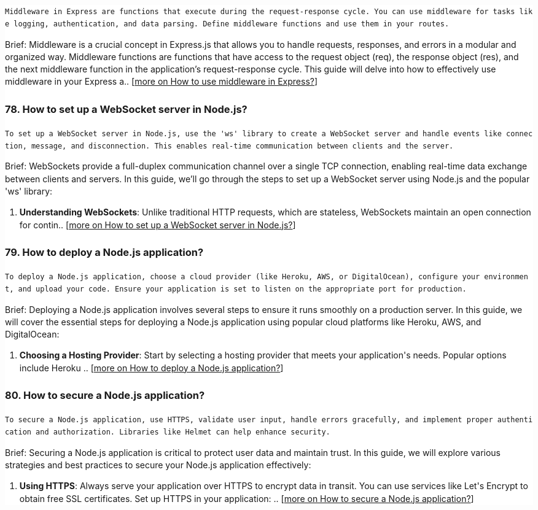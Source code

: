 `Middleware in Express are functions that execute during the request-response cycle. You can use middleware for tasks like logging, authentication, and data parsing. Define middleware functions and use them in your routes.`

Brief: Middleware is a crucial concept in Express.js that allows you to handle requests, responses, and errors in a modular and organized way. Middleware functions are functions that have access to the request object (req), the response object (res), and the next middleware function in the application’s request-response cycle. This guide will delve into how to effectively use middleware in your Express a.. [[more on How to use middleware in Express?](https://0x3d.site/question/how-to-use-middleware-in-express)]


### 78. How to set up a WebSocket server in Node.js?

`To set up a WebSocket server in Node.js, use the 'ws' library to create a WebSocket server and handle events like connection, message, and disconnection. This enables real-time communication between clients and the server.`

Brief: WebSockets provide a full-duplex communication channel over a single TCP connection, enabling real-time data exchange between clients and servers. In this guide, we’ll go through the steps to set up a WebSocket server using Node.js and the popular 'ws' library:

1. **Understanding WebSockets**: Unlike traditional HTTP requests, which are stateless, WebSockets maintain an open connection for contin.. [[more on How to set up a WebSocket server in Node.js?](https://0x3d.site/question/how-to-set-up-a-websocket-server-in-node-js)]


### 79. How to deploy a Node.js application?

`To deploy a Node.js application, choose a cloud provider (like Heroku, AWS, or DigitalOcean), configure your environment, and upload your code. Ensure your application is set to listen on the appropriate port for production.`

Brief: Deploying a Node.js application involves several steps to ensure it runs smoothly on a production server. In this guide, we will cover the essential steps for deploying a Node.js application using popular cloud platforms like Heroku, AWS, and DigitalOcean:

1. **Choosing a Hosting Provider**: Start by selecting a hosting provider that meets your application's needs. Popular options include Heroku .. [[more on How to deploy a Node.js application?](https://0x3d.site/question/how-to-deploy-a-node-js-application)]


### 80. How to secure a Node.js application?

`To secure a Node.js application, use HTTPS, validate user input, handle errors gracefully, and implement proper authentication and authorization. Libraries like Helmet can help enhance security.`

Brief: Securing a Node.js application is critical to protect user data and maintain trust. In this guide, we will explore various strategies and best practices to secure your Node.js application effectively:

1. **Using HTTPS**: Always serve your application over HTTPS to encrypt data in transit. You can use services like Let's Encrypt to obtain free SSL certificates. Set up HTTPS in your application:
  .. [[more on How to secure a Node.js application?](https://0x3d.site/question/how-to-secure-a-node-js-application)]

